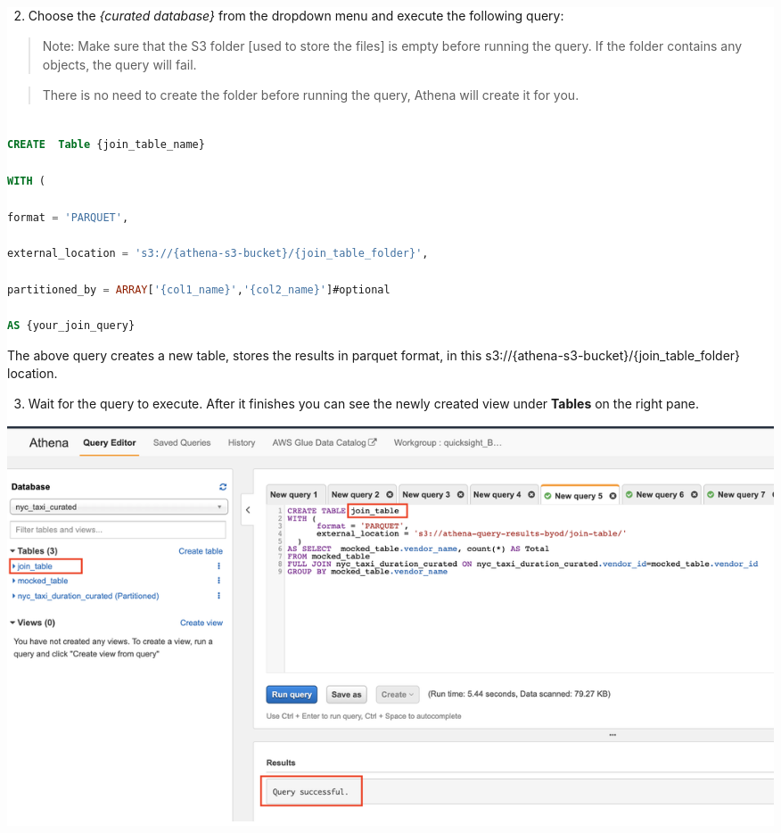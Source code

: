 2. Choose the *{curated database}* from the dropdown menu and execute the following query:

> Note: Make sure that the S3 folder [used to store the files] is empty before running the query. If the folder contains any objects, the query will fail.

> There is no need to create the folder before running the query, Athena will create it for you.

```sql

CREATE  Table {join_table_name}

WITH (

format = 'PARQUET',

external_location = 's3://{athena-s3-bucket}/{join_table_folder}',

partitioned_by = ARRAY['{col1_name}','{col2_name}']#optional

AS {your_join_query}

```

The above query creates a new table, stores the results in parquet format, in this s3://{athena-s3-bucket}/{join_table_folder} location.

  
  

3. Wait for the query to execute. After it finishes you can see the newly created view under **Tables** on the right pane.

  

![image](img/athena-join-table.png)
